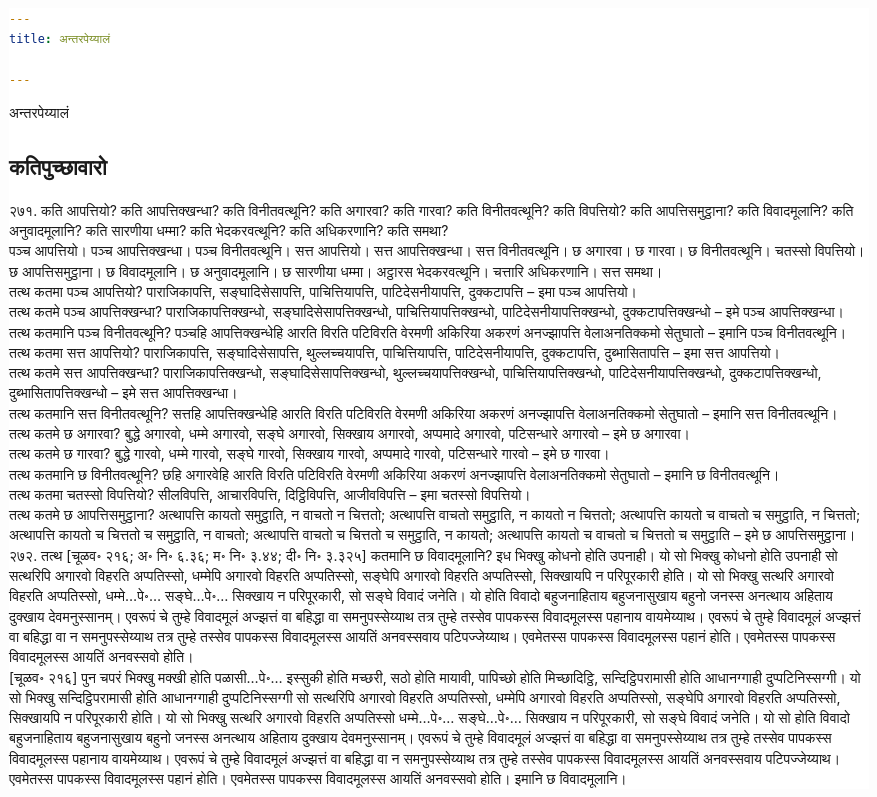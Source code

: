```yaml
---
title: अन्तरपेय्यालं

---
```

अन्तरपेय्यालं  


## कतिपुच्छावारो

२७१. कति आपत्तियो? कति आपत्तिक्खन्धा? कति विनीतवत्थूनि? कति अगारवा? कति गारवा? कति विनीतवत्थूनि? कति विपत्तियो? कति आपत्तिसमुट्ठाना? कति विवादमूलानि? कति अनुवादमूलानि? कति सारणीया धम्मा? कति भेदकरवत्थूनि? कति अधिकरणानि? कति समथा?  
पञ्च आपत्तियो। पञ्च आपत्तिक्खन्धा। पञ्च विनीतवत्थूनि। सत्त आपत्तियो। सत्त आपत्तिक्खन्धा। सत्त विनीतवत्थूनि। छ अगारवा। छ गारवा। छ विनीतवत्थूनि। चतस्सो विपत्तियो। छ आपत्तिसमुट्ठाना। छ विवादमूलानि। छ अनुवादमूलानि। छ सारणीया धम्मा। अट्ठारस भेदकरवत्थूनि। चत्तारि अधिकरणानि। सत्त समथा।  
तत्थ कतमा पञ्च आपत्तियो? पाराजिकापत्ति, सङ्घादिसेसापत्ति, पाचित्तियापत्ति, पाटिदेसनीयापत्ति, दुक्कटापत्ति – इमा पञ्च आपत्तियो।  
तत्थ कतमे पञ्च आपत्तिक्खन्धा? पाराजिकापत्तिक्खन्धो, सङ्घादिसेसापत्तिक्खन्धो, पाचित्तियापत्तिक्खन्धो, पाटिदेसनीयापत्तिक्खन्धो, दुक्कटापत्तिक्खन्धो – इमे पञ्च आपत्तिक्खन्धा।  
तत्थ कतमानि पञ्च विनीतवत्थूनि? पञ्चहि आपत्तिक्खन्धेहि आरति विरति पटिविरति वेरमणी अकिरिया अकरणं अनज्झापत्ति वेलाअनतिक्कमो सेतुघातो – इमानि पञ्च विनीतवत्थूनि।  
तत्थ कतमा सत्त आपत्तियो? पाराजिकापत्ति, सङ्घादिसेसापत्ति, थुल्लच्चयापत्ति, पाचित्तियापत्ति, पाटिदेसनीयापत्ति, दुक्कटापत्ति, दुब्भासितापत्ति – इमा सत्त आपत्तियो।  
तत्थ कतमे सत्त आपत्तिक्खन्धा? पाराजिकापत्तिक्खन्धो, सङ्घादिसेसापत्तिक्खन्धो, थुल्लच्चयापत्तिक्खन्धो, पाचित्तियापत्तिक्खन्धो, पाटिदेसनीयापत्तिक्खन्धो, दुक्कटापत्तिक्खन्धो, दुब्भासितापत्तिक्खन्धो – इमे सत्त आपत्तिक्खन्धा।  
तत्थ कतमानि सत्त विनीतवत्थूनि? सत्तहि आपत्तिक्खन्धेहि आरति विरति पटिविरति वेरमणी अकिरिया अकरणं अनज्झापत्ति वेलाअनतिक्कमो सेतुघातो – इमानि सत्त विनीतवत्थूनि।  
तत्थ कतमे छ अगारवा? बुद्धे अगारवो, धम्मे अगारवो, सङ्घे अगारवो, सिक्खाय अगारवो, अप्पमादे अगारवो, पटिसन्धारे अगारवो – इमे छ अगारवा।  
तत्थ कतमे छ गारवा? बुद्धे गारवो, धम्मे गारवो, सङ्घे गारवो, सिक्खाय गारवो, अप्पमादे गारवो, पटिसन्धारे गारवो – इमे छ गारवा।  
तत्थ कतमानि छ विनीतवत्थूनि? छहि अगारवेहि आरति विरति पटिविरति वेरमणी अकिरिया अकरणं अनज्झापत्ति वेलाअनतिक्कमो सेतुघातो – इमानि छ विनीतवत्थूनि।  
तत्थ कतमा चतस्सो विपत्तियो? सीलविपत्ति, आचारविपत्ति, दिट्ठिविपत्ति, आजीवविपत्ति – इमा चतस्सो विपत्तियो।  
तत्थ कतमे छ आपत्तिसमुट्ठाना? अत्थापत्ति कायतो समुट्ठाति, न वाचतो न चित्ततो; अत्थापत्ति वाचतो समुट्ठाति, न कायतो न चित्ततो; अत्थापत्ति कायतो च वाचतो च समुट्ठाति, न चित्ततो; अत्थापत्ति कायतो च चित्ततो च समुट्ठाति, न वाचतो; अत्थापत्ति वाचतो च चित्ततो च समुट्ठाति, न कायतो; अत्थापत्ति कायतो च वाचतो च चित्ततो च समुट्ठाति – इमे छ आपत्तिसमुट्ठाना।  
२७२. तत्थ [चूळव॰ २१६; अ॰ नि॰ ६.३६; म॰ नि॰ ३.४४; दी॰ नि॰ ३.३२५] कतमानि छ विवादमूलानि? इध भिक्खु कोधनो होति उपनाही। यो सो भिक्खु कोधनो होति उपनाही सो सत्थरिपि अगारवो विहरति अप्पतिस्सो, धम्मेपि अगारवो विहरति अप्पतिस्सो, सङ्घेपि अगारवो विहरति अप्पतिस्सो, सिक्खायपि न परिपूरकारी होति। यो सो भिक्खु सत्थरि अगारवो विहरति अप्पतिस्सो, धम्मे…पे॰… सङ्घे…पे॰… सिक्खाय न परिपूरकारी, सो सङ्घे विवादं जनेति। यो होति विवादो बहुजनाहिताय बहुजनासुखाय बहुनो जनस्स अनत्थाय अहिताय दुक्खाय देवमनुस्सानम्। एवरूपं चे तुम्हे विवादमूलं अज्झत्तं वा बहिद्धा वा समनुपस्सेय्याथ तत्र तुम्हे तस्सेव पापकस्स विवादमूलस्स पहानाय वायमेय्याथ। एवरूपं चे तुम्हे विवादमूलं अज्झत्तं वा बहिद्धा वा न समनुपस्सेय्याथ तत्र तुम्हे तस्सेव पापकस्स विवादमूलस्स आयतिं अनवस्सवाय पटिपज्जेय्याथ। एवमेतस्स पापकस्स विवादमूलस्स पहानं होति। एवमेतस्स पापकस्स विवादमूलस्स आयतिं अनवस्सवो होति।  
[चूळव॰ २१६] पुन चपरं भिक्खु मक्खी होति पळासी…पे॰… इस्सुकी होति मच्छरी, सठो होति मायावी, पापिच्छो होति मिच्छादिट्ठि, सन्दिट्ठिपरामासी होति आधानग्गाही दुप्पटिनिस्सग्गी। यो सो भिक्खु सन्दिट्ठिपरामासी होति आधानग्गाही दुप्पटिनिस्सग्गी सो सत्थरिपि अगारवो विहरति अप्पतिस्सो, धम्मेपि अगारवो विहरति अप्पतिस्सो, सङ्घेपि अगारवो विहरति अप्पतिस्सो, सिक्खायपि न परिपूरकारी होति। यो सो भिक्खु सत्थरि अगारवो विहरति अप्पतिस्सो धम्मे…पे॰… सङ्घे…पे॰… सिक्खाय न परिपूरकारी, सो सङ्घे विवादं जनेति। यो सो होति विवादो बहुजनाहिताय बहुजनासुखाय बहुनो जनस्स अनत्थाय अहिताय दुक्खाय देवमनुस्सानम्। एवरूपं चे तुम्हे विवादमूलं अज्झत्तं वा बहिद्धा वा समनुपस्सेय्याथ तत्र तुम्हे तस्सेव पापकस्स विवादमूलस्स पहानाय वायमेय्याथ। एवरूपं चे तुम्हे विवादमूलं अज्झत्तं वा बहिद्धा वा न समनुपस्सेय्याथ तत्र तुम्हे तस्सेव पापकस्स विवादमूलस्स आयतिं अनवस्सवाय पटिपज्जेय्याथ। एवमेतस्स पापकस्स विवादमूलस्स पहानं होति। एवमेतस्स पापकस्स विवादमूलस्स आयतिं अनवस्सवो होति। इमानि छ विवादमूलानि।  